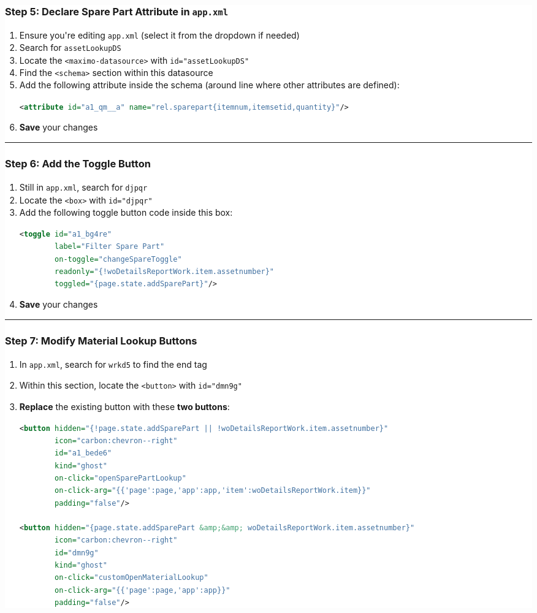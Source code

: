 
### **Step 5: Declare Spare Part Attribute in `app.xml`**

1. Ensure you're editing `app.xml` (select it from the dropdown if needed)
2. Search for `assetLookupDS`
3. Locate the `<maximo-datasource>` with `id="assetLookupDS"`
4. Find the `<schema>` section within this datasource
5. Add the following attribute inside the schema (around line where other attributes are defined):
   ```xml
   <attribute id="a1_qm__a" name="rel.sparepart{itemnum,itemsetid,quantity}"/>
   ```
6. **Save** your changes

---

### **Step 6: Add the Toggle Button**

1. Still in `app.xml`, search for `djpqr`
2. Locate the `<box>` with `id="djpqr"`
3. Add the following toggle button code inside this box:
   ```xml
   <toggle id="a1_bg4re"
           label="Filter Spare Part"
           on-toggle="changeSpareToggle"
           readonly="{!woDetailsReportWork.item.assetnumber}"
           toggled="{page.state.addSparePart}"/>
   ```
4. **Save** your changes

---

### **Step 7: Modify Material Lookup Buttons**

1. In `app.xml`, search for `wrkd5` to find the end tag
2. Within this section, locate the `<button>` with `id="dmn9g"`
3. **Replace** the existing button with these **two buttons**:

   ```xml
   <button hidden="{!page.state.addSparePart || !woDetailsReportWork.item.assetnumber}"
           icon="carbon:chevron--right"
           id="a1_bede6"
           kind="ghost"
           on-click="openSparePartLookup"
           on-click-arg="{{'page':page,'app':app,'item':woDetailsReportWork.item}}"
           padding="false"/>

   <button hidden="{page.state.addSparePart &amp;&amp; woDetailsReportWork.item.assetnumber}"
           icon="carbon:chevron--right"
           id="dmn9g"
           kind="ghost"
           on-click="customOpenMaterialLookup"
           on-click-arg="{{'page':page,'app':app}}"
           padding="false"/>
   ```
